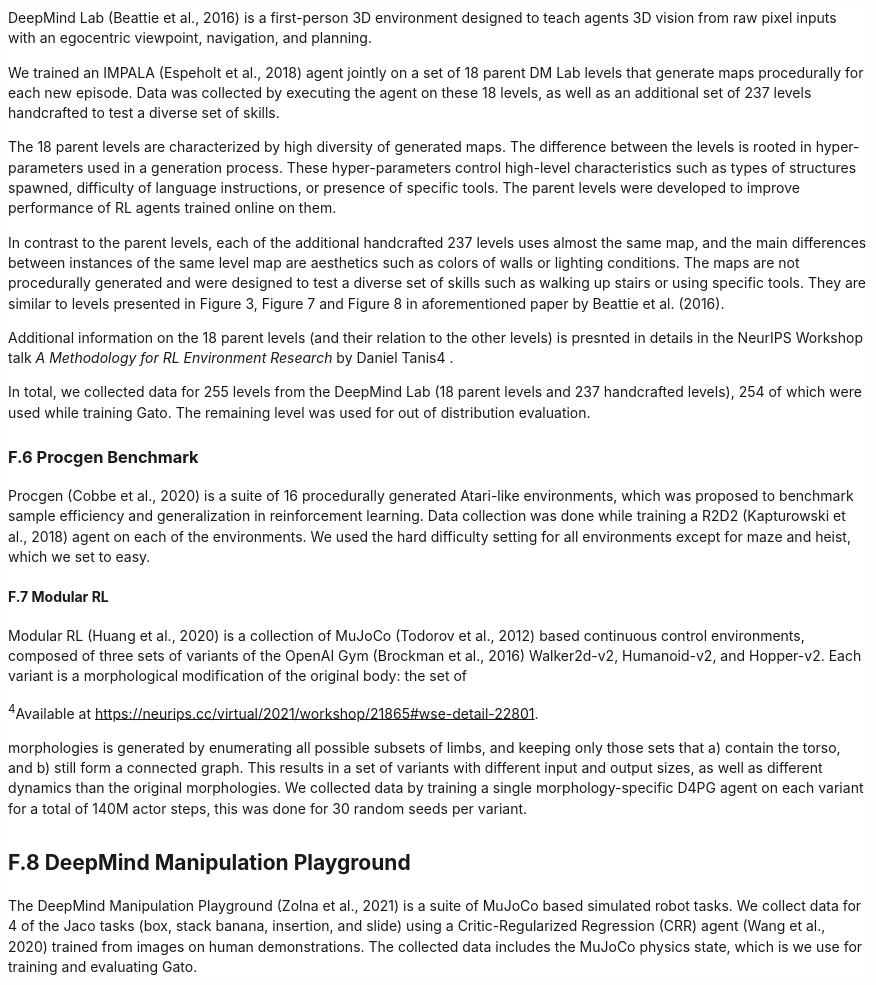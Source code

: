 DeepMind Lab (Beattie et al., 2016) is a first-person 3D environment designed to teach agents 3D vision from raw pixel inputs with an egocentric viewpoint, navigation, and planning.

We trained an IMPALA (Espeholt et al., 2018) agent jointly on a set of 18 parent DM Lab levels that generate maps procedurally for each new episode. Data was collected by executing the agent on these 18 levels, as well as an additional set of 237 levels handcrafted to test a diverse set of skills.

The 18 parent levels are characterized by high diversity of generated maps. The difference between the levels is rooted in hyper-parameters used in a generation process. These hyper-parameters control high-level characteristics such as types of structures spawned, difficulty of language instructions, or presence of specific tools. The parent levels were developed to improve performance of RL agents trained online on them.

In contrast to the parent levels, each of the additional handcrafted 237 levels uses almost the same map, and the main differences between instances of the same level map are aesthetics such as colors of walls or lighting conditions. The maps are not procedurally generated and were designed to test a diverse set of skills such as walking up stairs or using specific tools. They are similar to levels presented in Figure 3, Figure 7 and Figure 8 in aforementioned paper by Beattie et al. (2016).

Additional information on the 18 parent levels (and their relation to the other levels) is presnted in details in the NeurIPS Workshop talk *A Methodology for RL Environment Research* by Daniel Tanis4 .

In total, we collected data for 255 levels from the DeepMind Lab (18 parent levels and 237 handcrafted levels), 254 of which were used while training Gato. The remaining level was used for out of distribution evaluation.

### **F.6 Procgen Benchmark**

Procgen (Cobbe et al., 2020) is a suite of 16 procedurally generated Atari-like environments, which was proposed to benchmark sample efficiency and generalization in reinforcement learning. Data collection was done while training a R2D2 (Kapturowski et al., 2018) agent on each of the environments. We used the hard difficulty setting for all environments except for maze and heist, which we set to easy.

#### **F.7 Modular RL**

Modular RL (Huang et al., 2020) is a collection of MuJoCo (Todorov et al., 2012) based continuous control environments, composed of three sets of variants of the OpenAI Gym (Brockman et al., 2016) Walker2d-v2, Humanoid-v2, and Hopper-v2. Each variant is a morphological modification of the original body: the set of

<sup>4</sup>Available at https://neurips.cc/virtual/2021/workshop/21865#wse-detail-22801.

morphologies is generated by enumerating all possible subsets of limbs, and keeping only those sets that a) contain the torso, and b) still form a connected graph. This results in a set of variants with different input and output sizes, as well as different dynamics than the original morphologies. We collected data by training a single morphology-specific D4PG agent on each variant for a total of 140M actor steps, this was done for 30 random seeds per variant.

## **F.8 DeepMind Manipulation Playground**

The DeepMind Manipulation Playground (Zolna et al., 2021) is a suite of MuJoCo based simulated robot tasks. We collect data for 4 of the Jaco tasks (box, stack banana, insertion, and slide) using a Critic-Regularized Regression (CRR) agent (Wang et al., 2020) trained from images on human demonstrations. The collected data includes the MuJoCo physics state, which is we use for training and evaluating Gato.
